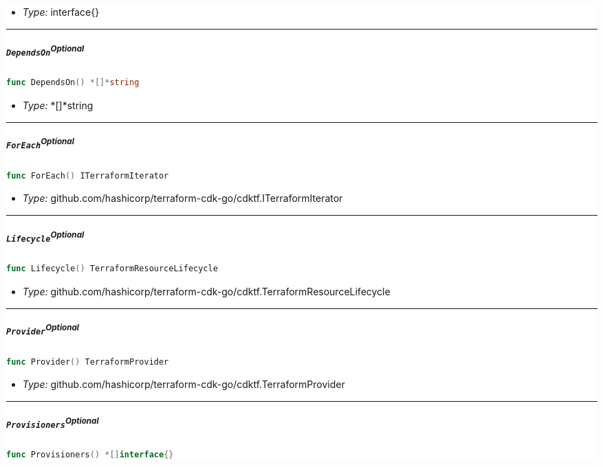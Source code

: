 - *Type:* interface{}

---

##### `DependsOn`<sup>Optional</sup> <a name="DependsOn" id="@cdktf/provider-vsphere.virtualDisk.VirtualDisk.property.dependsOn"></a>

```go
func DependsOn() *[]*string
```

- *Type:* *[]*string

---

##### `ForEach`<sup>Optional</sup> <a name="ForEach" id="@cdktf/provider-vsphere.virtualDisk.VirtualDisk.property.forEach"></a>

```go
func ForEach() ITerraformIterator
```

- *Type:* github.com/hashicorp/terraform-cdk-go/cdktf.ITerraformIterator

---

##### `Lifecycle`<sup>Optional</sup> <a name="Lifecycle" id="@cdktf/provider-vsphere.virtualDisk.VirtualDisk.property.lifecycle"></a>

```go
func Lifecycle() TerraformResourceLifecycle
```

- *Type:* github.com/hashicorp/terraform-cdk-go/cdktf.TerraformResourceLifecycle

---

##### `Provider`<sup>Optional</sup> <a name="Provider" id="@cdktf/provider-vsphere.virtualDisk.VirtualDisk.property.provider"></a>

```go
func Provider() TerraformProvider
```

- *Type:* github.com/hashicorp/terraform-cdk-go/cdktf.TerraformProvider

---

##### `Provisioners`<sup>Optional</sup> <a name="Provisioners" id="@cdktf/provider-vsphere.virtualDisk.VirtualDisk.property.provisioners"></a>

```go
func Provisioners() *[]interface{}
```
